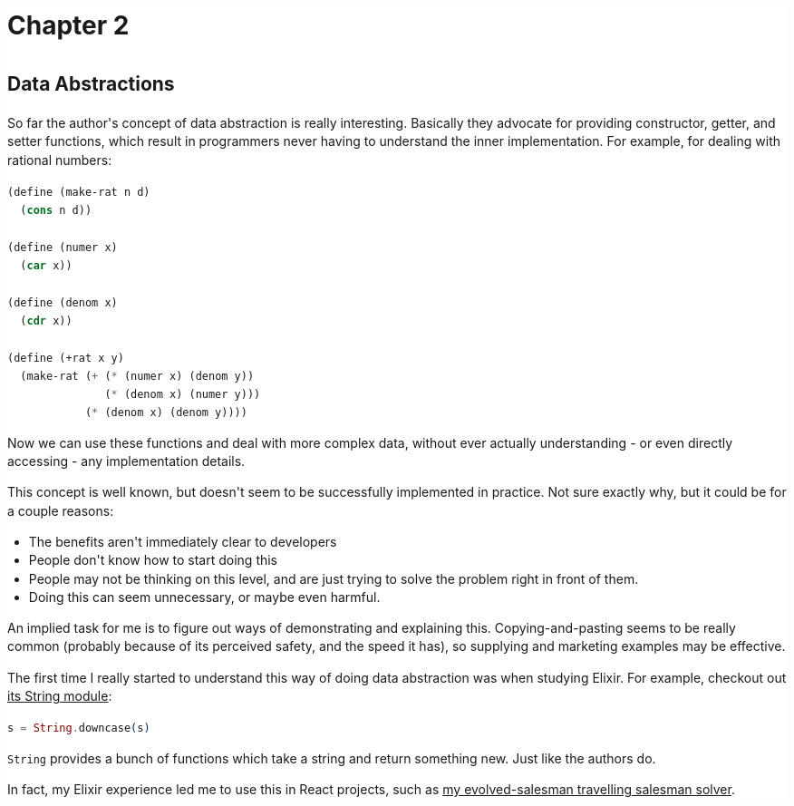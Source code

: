 # Chapter 2

## Data Abstractions

So far the author's concept of data abstraction is really interesting. Basically they advocate for providing constructor, getter, and setter functions, which result in programmers never having to understand the inner implementation. For example, for dealing with rational numbers:

```scheme
(define (make-rat n d)
  (cons n d))

(define (numer x)
  (car x))

(define (denom x)
  (cdr x))

(define (+rat x y)
  (make-rat (+ (* (numer x) (denom y))
               (* (denom x) (numer y)))
            (* (denom x) (denom y))))
```

Now we can use these functions and deal with more complex data, without ever actually understanding - or even directly accessing - any implementation details.

This concept is well known, but doesn't seem to be successfully implemented in practice. Not sure exactly why, but it could be for a couple reasons:

- The benefits aren't immediately clear to developers
- People don't know how to start doing this
- People may not be thinking on this level, and are just trying to solve the problem right in front of them.
- Doing this can seem unnecessary, or maybe even harmful.

An implied task for me is to figure out ways of demonstrating and explaining this. Copying-and-pasting seems to be really common (probably because of its perceived safety, and the speed it has), so supplying and marketing examples may be effective.

The first time I really started to understand this way of doing data abstraction was when studying Elixir. For example, checkout out [its String module](https://hexdocs.pm/elixir/String.html#downcase/2):

```elixir
s = String.downcase(s)
```

`String` provides a bunch of functions which take a string and return something new. Just like the authors do.

In fact, my Elixir experience led me to use this in React projects, such as [my evolved-salesman travelling salesman solver](https://github.com/ahuth/evolved-salesman/blob/495da8ef8487c50d2ec296fcfc74d6d5409aa093/src/utils/chromosome.js).
